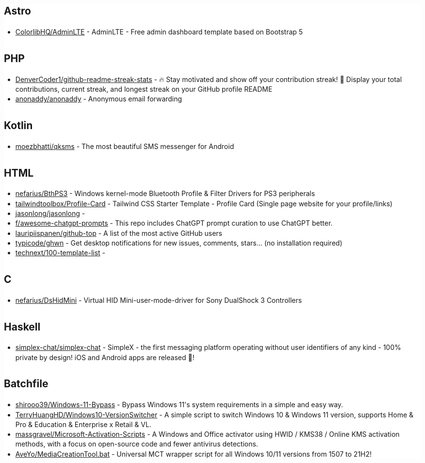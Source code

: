 ## Astro

*   [ColorlibHQ/AdminLTE](https://github.com/ColorlibHQ/AdminLTE) - AdminLTE - Free admin dashboard template based on Bootstrap 5

## PHP

*   [DenverCoder1/github-readme-streak-stats](https://github.com/DenverCoder1/github-readme-streak-stats) - 🔥 Stay motivated and show off your contribution streak! 🌟 Display your total contributions, current streak, and longest streak on your GitHub profile README
*   [anonaddy/anonaddy](https://github.com/anonaddy/anonaddy) - Anonymous email forwarding

## Kotlin

*   [moezbhatti/qksms](https://github.com/moezbhatti/qksms) - The most beautiful SMS messenger for Android

## HTML

*   [nefarius/BthPS3](https://github.com/nefarius/BthPS3) - Windows kernel-mode Bluetooth Profile & Filter Drivers for PS3 peripherals
*   [tailwindtoolbox/Profile-Card](https://github.com/tailwindtoolbox/Profile-Card) - Tailwind CSS Starter Template - Profile Card (Single page website for your profile/links)
*   [jasonlong/jasonlong](https://github.com/jasonlong/jasonlong) -
*   [f/awesome-chatgpt-prompts](https://github.com/f/awesome-chatgpt-prompts) - This repo includes ChatGPT prompt curation to use ChatGPT better.
*   [lauripiispanen/github-top](https://github.com/lauripiispanen/github-top) - A list of the most active GitHub users
*   [typicode/ghwn](https://github.com/typicode/ghwn) - Get desktop notifications for new issues, comments, stars... (no installation required)
*   [technext/100-template-list](https://github.com/technext/100-template-list) -

## C

*   [nefarius/DsHidMini](https://github.com/nefarius/DsHidMini) - Virtual HID Mini-user-mode-driver for Sony DualShock 3 Controllers

## Haskell

*   [simplex-chat/simplex-chat](https://github.com/simplex-chat/simplex-chat) - SimpleX - the first messaging platform operating without user identifiers of any kind - 100% private by design! iOS and Android apps are released 📱!

## Batchfile

*   [shirooo39/Windows-11-Bypass](https://github.com/shirooo39/Windows-11-Bypass) - Bypass Windows 11's system requirements in a simple and easy way.
*   [TerryHuangHD/Windows10-VersionSwitcher](https://github.com/TerryHuangHD/Windows10-VersionSwitcher) - A simple script to switch Windows 10 & Windows 11 version, supports Home & Pro & Education & Enterprise x Retail & VL.
*   [massgravel/Microsoft-Activation-Scripts](https://github.com/massgravel/Microsoft-Activation-Scripts) - A Windows and Office activator using HWID / KMS38 / Online KMS activation methods, with a focus on open-source code and fewer antivirus detections.
*   [AveYo/MediaCreationTool.bat](https://github.com/AveYo/MediaCreationTool.bat) - Universal MCT wrapper script for all Windows 10/11 versions from 1507 to 21H2!
